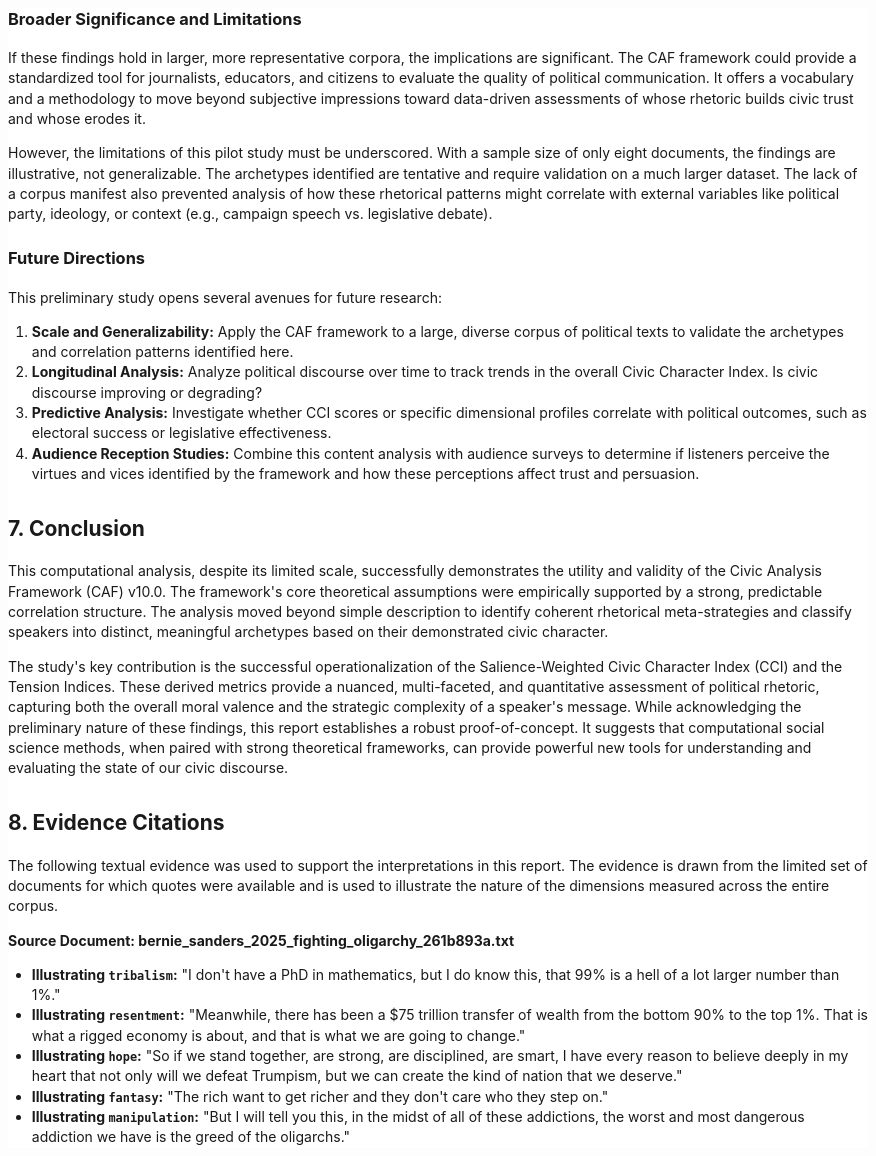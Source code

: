 ### Broader Significance and Limitations

If these findings hold in larger, more representative corpora, the implications are significant. The CAF framework could provide a standardized tool for journalists, educators, and citizens to evaluate the quality of political communication. It offers a vocabulary and a methodology to move beyond subjective impressions toward data-driven assessments of whose rhetoric builds civic trust and whose erodes it.

However, the limitations of this pilot study must be underscored. With a sample size of only eight documents, the findings are illustrative, not generalizable. The archetypes identified are tentative and require validation on a much larger dataset. The lack of a corpus manifest also prevented analysis of how these rhetorical patterns might correlate with external variables like political party, ideology, or context (e.g., campaign speech vs. legislative debate).

### Future Directions

This preliminary study opens several avenues for future research:
1.  **Scale and Generalizability:** Apply the CAF framework to a large, diverse corpus of political texts to validate the archetypes and correlation patterns identified here.
2.  **Longitudinal Analysis:** Analyze political discourse over time to track trends in the overall Civic Character Index. Is civic discourse improving or degrading?
3.  **Predictive Analysis:** Investigate whether CCI scores or specific dimensional profiles correlate with political outcomes, such as electoral success or legislative effectiveness.
4.  **Audience Reception Studies:** Combine this content analysis with audience surveys to determine if listeners perceive the virtues and vices identified by the framework and how these perceptions affect trust and persuasion.

## 7. Conclusion

This computational analysis, despite its limited scale, successfully demonstrates the utility and validity of the Civic Analysis Framework (CAF) v10.0. The framework's core theoretical assumptions were empirically supported by a strong, predictable correlation structure. The analysis moved beyond simple description to identify coherent rhetorical meta-strategies and classify speakers into distinct, meaningful archetypes based on their demonstrated civic character.

The study's key contribution is the successful operationalization of the Salience-Weighted Civic Character Index (CCI) and the Tension Indices. These derived metrics provide a nuanced, multi-faceted, and quantitative assessment of political rhetoric, capturing both the overall moral valence and the strategic complexity of a speaker's message. While acknowledging the preliminary nature of these findings, this report establishes a robust proof-of-concept. It suggests that computational social science methods, when paired with strong theoretical frameworks, can provide powerful new tools for understanding and evaluating the state of our civic discourse.

## 8. Evidence Citations

The following textual evidence was used to support the interpretations in this report. The evidence is drawn from the limited set of documents for which quotes were available and is used to illustrate the nature of the dimensions measured across the entire corpus.

**Source Document: bernie_sanders_2025_fighting_oligarchy_261b893a.txt**
*   **Illustrating `tribalism`:** "I don't have a PhD in mathematics, but I do know this, that 99% is a hell of a lot larger number than 1%."
*   **Illustrating `resentment`:** "Meanwhile, there has been a $75 trillion transfer of wealth from the bottom 90% to the top 1%. That is what a rigged economy is about, and that is what we are going to change."
*   **Illustrating `hope`:** "So if we stand together, are strong, are disciplined, are smart, I have every reason to believe deeply in my heart that not only will we defeat Trumpism, but we can create the kind of nation that we deserve."
*   **Illustrating `fantasy`:** "The rich want to get richer and they don't care who they step on."
*   **Illustrating `manipulation`:** "But I will tell you this, in the midst of all of these addictions, the worst and most dangerous addiction we have is the greed of the oligarchs."
